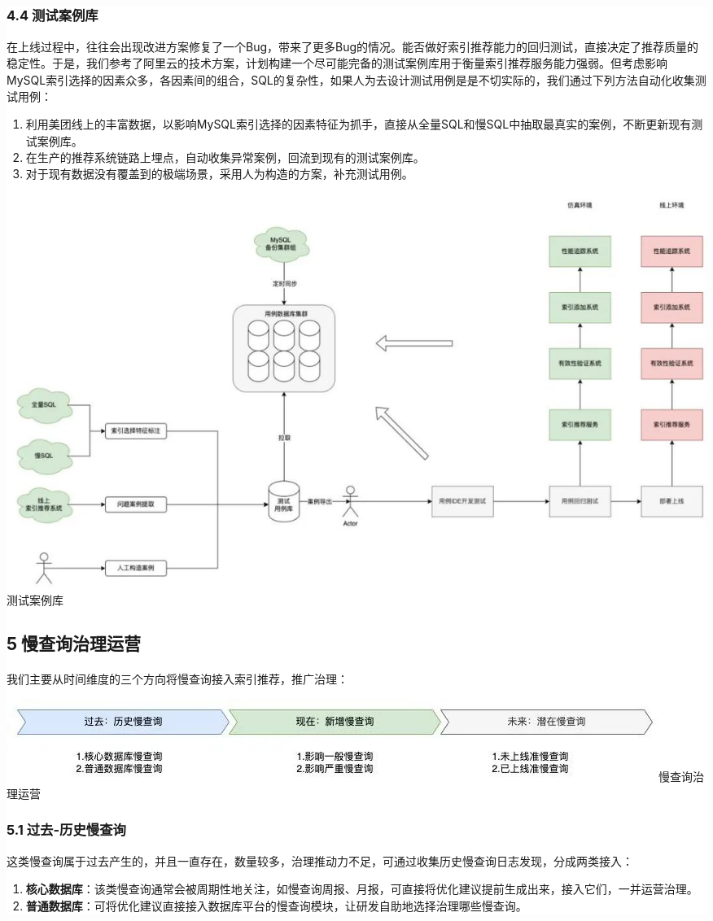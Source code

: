 ### 4.4 测试案例库

在上线过程中，往往会出现改进方案修复了一个Bug，带来了更多Bug的情况。能否做好索引推荐能力的回归测试，直接决定了推荐质量的稳定性。于是，我们参考了阿里云的技术方案，计划构建一个尽可能完备的测试案例库用于衡量索引推荐服务能力强弱。但考虑影响MySQL索引选择的因素众多，各因素间的组合，SQL的复杂性，如果人为去设计测试用例是是不切实际的，我们通过下列方法自动化收集测试用例：

1. 利用美团线上的丰富数据，以影响MySQL索引选择的因素特征为抓手，直接从全量SQL和慢SQL中抽取最真实的案例，不断更新现有测试案例库。
2. 在生产的推荐系统链路上埋点，自动收集异常案例，回流到现有的测试案例库。
3. 对于现有数据没有覆盖到的极端场景，采用人为构造的方案，补充测试用例。

![图片](meituan_%E5%9F%BA%E4%BA%8E%E4%BB%A3%E4%BB%B7%E7%9A%84%E6%85%A2%E6%9F%A5%E8%AF%A2%E4%BC%98%E5%8C%96%E5%BB%BA%E8%AE%AE.resource/640-1672584978677-17.jpeg)测试案例库

## 5 慢查询治理运营

我们主要从时间维度的三个方向将慢查询接入索引推荐，推广治理：

![图片](meituan_%E5%9F%BA%E4%BA%8E%E4%BB%A3%E4%BB%B7%E7%9A%84%E6%85%A2%E6%9F%A5%E8%AF%A2%E4%BC%98%E5%8C%96%E5%BB%BA%E8%AE%AE.resource/640-1672584978678-18.jpeg)慢查询治理运营

### 5.1 过去-历史慢查询

这类慢查询属于过去产生的，并且一直存在，数量较多，治理推动力不足，可通过收集历史慢查询日志发现，分成两类接入：

1. **核心数据库**：该类慢查询通常会被周期性地关注，如慢查询周报、月报，可直接将优化建议提前生成出来，接入它们，一并运营治理。
2. **普通数据库**：可将优化建议直接接入数据库平台的慢查询模块，让研发自助地选择治理哪些慢查询。
